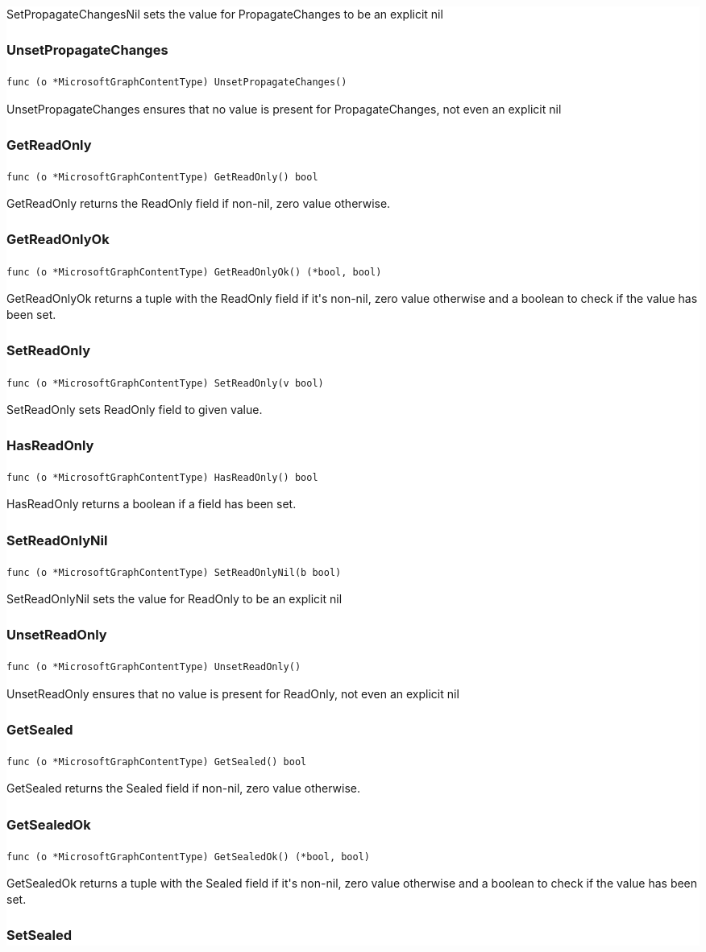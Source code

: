  SetPropagateChangesNil sets the value for PropagateChanges to be an explicit nil

### UnsetPropagateChanges
`func (o *MicrosoftGraphContentType) UnsetPropagateChanges()`

UnsetPropagateChanges ensures that no value is present for PropagateChanges, not even an explicit nil
### GetReadOnly

`func (o *MicrosoftGraphContentType) GetReadOnly() bool`

GetReadOnly returns the ReadOnly field if non-nil, zero value otherwise.

### GetReadOnlyOk

`func (o *MicrosoftGraphContentType) GetReadOnlyOk() (*bool, bool)`

GetReadOnlyOk returns a tuple with the ReadOnly field if it's non-nil, zero value otherwise
and a boolean to check if the value has been set.

### SetReadOnly

`func (o *MicrosoftGraphContentType) SetReadOnly(v bool)`

SetReadOnly sets ReadOnly field to given value.

### HasReadOnly

`func (o *MicrosoftGraphContentType) HasReadOnly() bool`

HasReadOnly returns a boolean if a field has been set.

### SetReadOnlyNil

`func (o *MicrosoftGraphContentType) SetReadOnlyNil(b bool)`

 SetReadOnlyNil sets the value for ReadOnly to be an explicit nil

### UnsetReadOnly
`func (o *MicrosoftGraphContentType) UnsetReadOnly()`

UnsetReadOnly ensures that no value is present for ReadOnly, not even an explicit nil
### GetSealed

`func (o *MicrosoftGraphContentType) GetSealed() bool`

GetSealed returns the Sealed field if non-nil, zero value otherwise.

### GetSealedOk

`func (o *MicrosoftGraphContentType) GetSealedOk() (*bool, bool)`

GetSealedOk returns a tuple with the Sealed field if it's non-nil, zero value otherwise
and a boolean to check if the value has been set.

### SetSealed
